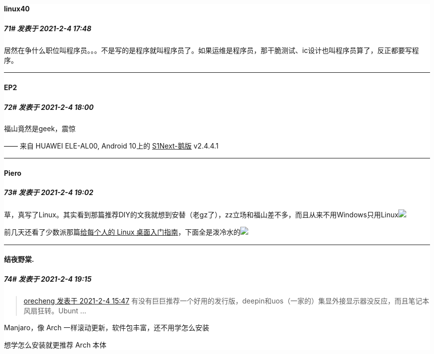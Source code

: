 ####  linux40  
##### 71#       发表于 2021-2-4 17:48




居然在争什么职位叫程序员。。。不是写的是程序就叫程序员了。如果运维是程序员，那干脆测试、ic设计也叫程序员算了，反正都要写程序。







*****

####  EP2  
##### 72#       发表于 2021-2-4 18:00




福山竟然是geek，震惊

—— 来自 HUAWEI ELE-AL00, Android 10上的 [S1Next-鹅版](https://github.com/ykrank/S1-Next/releases) v2.4.4.1







*****

####  Piero  
##### 73#       发表于 2021-2-4 19:02




草，真写了Linux。其实看到那篇推荐DIY的文我就想到安替（老gz了），zz立场和福山差不多，而且从来不用Windows只用Linux<img src="https://static.saraba1st.com/image/smiley/face2017/068.png" referrerpolicy="no-referrer">

前几天还看了少数派那篇[给每个人的 Linux 桌面入门指南](https://sspai.com/post/64499)，下面全是泼冷水的<img src="https://static.saraba1st.com/image/smiley/face2017/067.png" referrerpolicy="no-referrer">







*****

####  结夜野棠.  
##### 74#       发表于 2021-2-4 19:15



<blockquote><a href="httphttps://bbs.saraba1st.com/2b/forum.php?mod=redirect&amp;goto=findpost&amp;pid=50238064&amp;ptid=1986105" target="_blank">orecheng 发表于 2021-2-4 15:47</a>
有没有巨巨推荐一个好用的发行版，deepin和uos（一家的）集显外接显示器没反应，而且笔记本风扇狂转。Ubunt ...</blockquote>
Manjaro，像 Arch 一样滚动更新，软件包丰富，还不用学怎么安装

想学怎么安装就更推荐 Arch 本体

